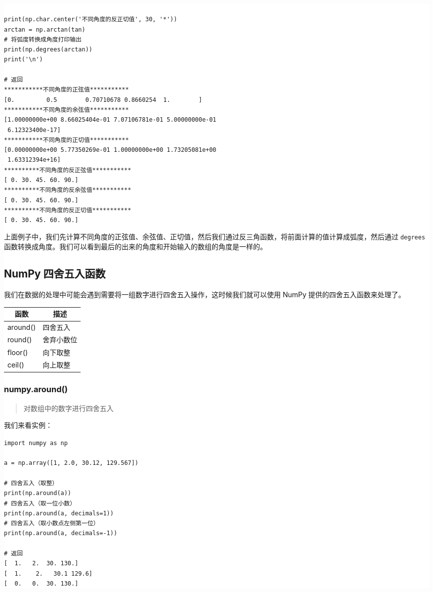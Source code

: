 ```

print(np.char.center('不同角度的反正切值', 30, '*'))
arctan = np.arctan(tan)
# 将弧度转换成角度打印输出
print(np.degrees(arctan))
print('\n')

# 返回
***********不同角度的正弦值***********
[0.         0.5        0.70710678 0.8660254  1.        ]
***********不同角度的余弦值***********
[1.00000000e+00 8.66025404e-01 7.07106781e-01 5.00000000e-01
 6.12323400e-17]
***********不同角度的正切值***********
[0.00000000e+00 5.77350269e-01 1.00000000e+00 1.73205081e+00
 1.63312394e+16]
**********不同角度的反正弦值***********
[ 0. 30. 45. 60. 90.]
**********不同角度的反余弦值***********
[ 0. 30. 45. 60. 90.]
**********不同角度的反正切值***********
[ 0. 30. 45. 60. 90.]
```

上面例子中，我们先计算不同角度的正弦值、余弦值、正切值，然后我们通过反三角函数，将前面计算的值计算成弧度，然后通过 `degrees` 函数转换成角度。我们可以看到最后的出来的角度和开始输入的数组的角度是一样的。

## NumPy 四舍五入函数

我们在数据的处理中可能会遇到需要将一组数字进行四舍五入操作，这时候我们就可以使用 NumPy 提供的四舍五入函数来处理了。

函数 | 描述
---|---
around() | 四舍五入
round() | 舍弃小数位
floor() | 向下取整
ceil() | 向上取整

### numpy.around()

> 对数组中的数字进行四舍五入

我们来看实例：

```
import numpy as np

a = np.array([1, 2.0, 30.12, 129.567])

# 四舍五入（取整）
print(np.around(a))
# 四舍五入（取一位小数）
print(np.around(a, decimals=1))
# 四舍五入（取小数点左侧第一位）
print(np.around(a, decimals=-1))

# 返回
[  1.   2.  30. 130.]
[  1.    2.   30.1 129.6]
[  0.   0.  30. 130.]
```
